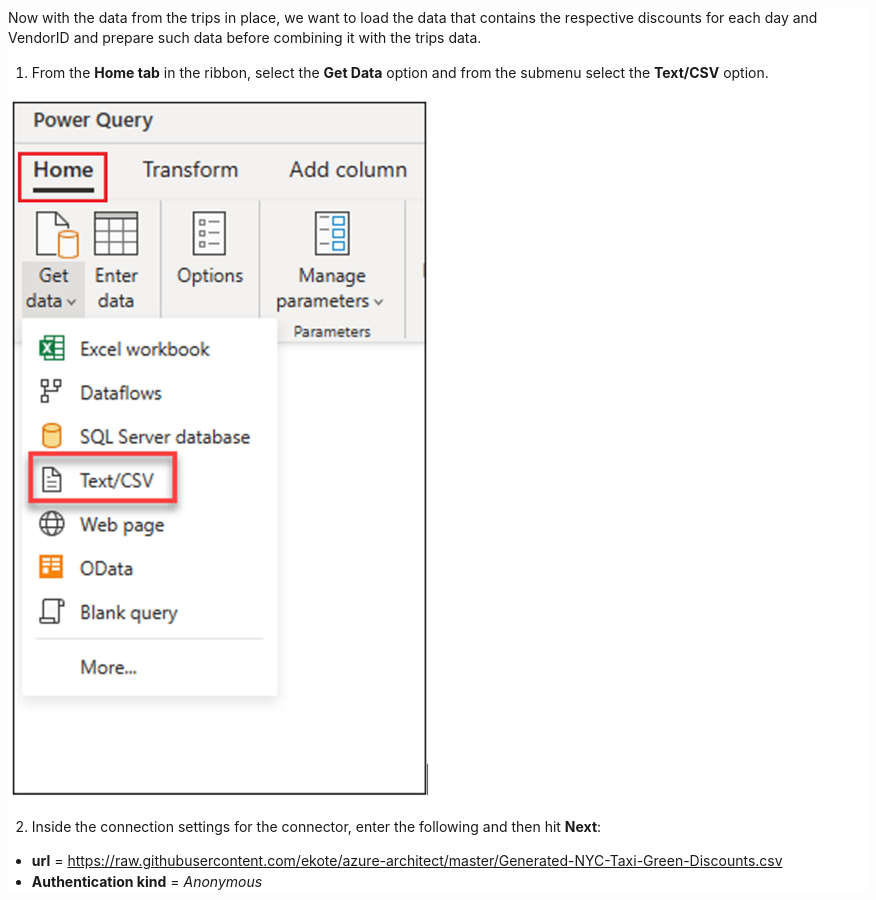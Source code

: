 Now with the data from the trips in place, we want to load the data that contains the respective discounts for each day and VendorID and prepare such data before combining it with the trips data.

1. From the **Home tab** in the ribbon, select the **Get Data** option and from the submenu select the **Text/CSV** option.

![Get data submenu in the Home tab showing the Text / CSV connector](/DI%20in%20an%20Hour/media/module-2-text-csv-connector-get-data.png)

2.	Inside the connection settings for the connector, enter the following and then hit **Next**:
* **url** = https://raw.githubusercontent.com/ekote/azure-architect/master/Generated-NYC-Taxi-Green-Discounts.csv
* **Authentication kind** = *Anonymous*
